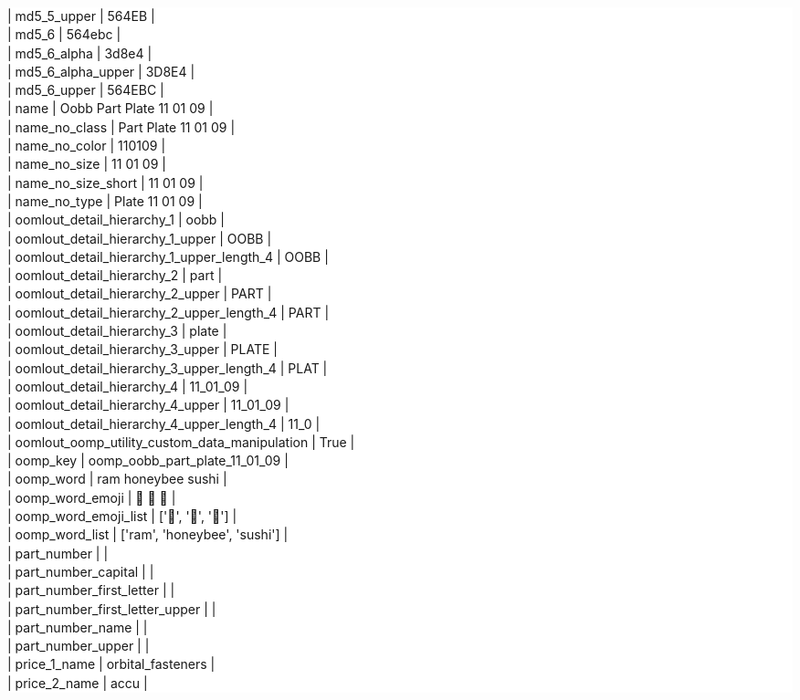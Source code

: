 | md5_5_upper | 564EB |  
| md5_6 | 564ebc |  
| md5_6_alpha | 3d8e4 |  
| md5_6_alpha_upper | 3D8E4 |  
| md5_6_upper | 564EBC |  
| name | Oobb Part Plate 11 01 09 |  
| name_no_class | Part Plate 11 01 09 |  
| name_no_color | 110109 |  
| name_no_size | 11 01 09 |  
| name_no_size_short | 11 01 09 |  
| name_no_type | Plate 11 01 09 |  
| oomlout_detail_hierarchy_1 | oobb |  
| oomlout_detail_hierarchy_1_upper | OOBB |  
| oomlout_detail_hierarchy_1_upper_length_4 | OOBB |  
| oomlout_detail_hierarchy_2 | part |  
| oomlout_detail_hierarchy_2_upper | PART |  
| oomlout_detail_hierarchy_2_upper_length_4 | PART |  
| oomlout_detail_hierarchy_3 | plate |  
| oomlout_detail_hierarchy_3_upper | PLATE |  
| oomlout_detail_hierarchy_3_upper_length_4 | PLAT |  
| oomlout_detail_hierarchy_4 | 11_01_09 |  
| oomlout_detail_hierarchy_4_upper | 11_01_09 |  
| oomlout_detail_hierarchy_4_upper_length_4 | 11_0 |  
| oomlout_oomp_utility_custom_data_manipulation | True |  
| oomp_key | oomp_oobb_part_plate_11_01_09 |  
| oomp_word | ram honeybee sushi |  
| oomp_word_emoji | :ram: :honeybee: :sushi: |  
| oomp_word_emoji_list | [':ram:', ':honeybee:', ':sushi:'] |  
| oomp_word_list | ['ram', 'honeybee', 'sushi'] |  
| part_number |  |  
| part_number_capital |  |  
| part_number_first_letter |  |  
| part_number_first_letter_upper |  |  
| part_number_name |  |  
| part_number_upper |  |  
| price_1_name | orbital_fasteners |  
| price_2_name | accu |  